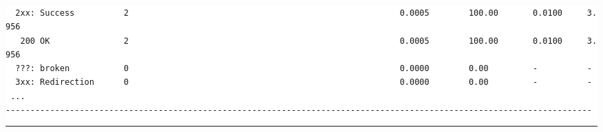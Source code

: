 ```shell-session
  2xx: Success          2                                                       0.0005        100.00       0.0100     3.956        
   200 OK               2                                                       0.0005        100.00       0.0100     3.956        
  ???: broken           0                                                       0.0000        0.00         -          -                     
  3xx: Redirection      0                                                       0.0000        0.00         -          -                    
 ...
-----------------------------------------------------------------------------------------------------------------------
```

---


